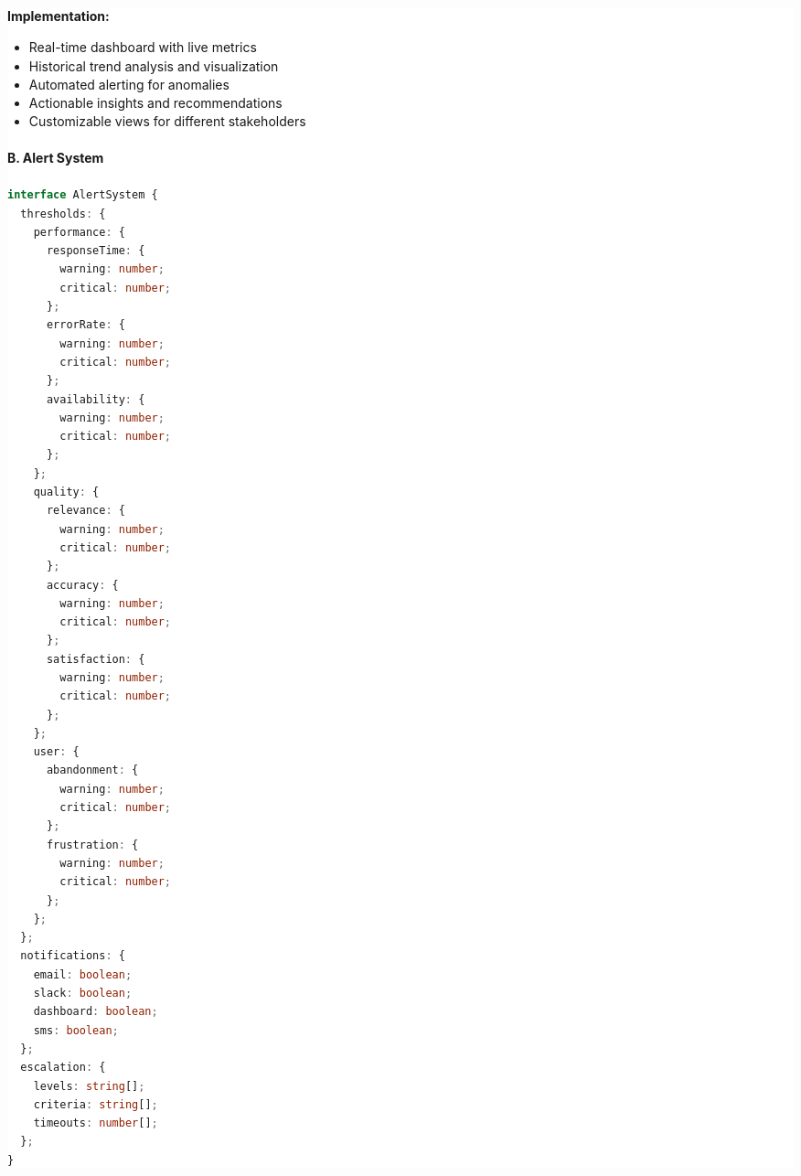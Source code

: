 **Implementation:**
- Real-time dashboard with live metrics
- Historical trend analysis and visualization
- Automated alerting for anomalies
- Actionable insights and recommendations
- Customizable views for different stakeholders

#### B. Alert System
```typescript
interface AlertSystem {
  thresholds: {
    performance: {
      responseTime: {
        warning: number;
        critical: number;
      };
      errorRate: {
        warning: number;
        critical: number;
      };
      availability: {
        warning: number;
        critical: number;
      };
    };
    quality: {
      relevance: {
        warning: number;
        critical: number;
      };
      accuracy: {
        warning: number;
        critical: number;
      };
      satisfaction: {
        warning: number;
        critical: number;
      };
    };
    user: {
      abandonment: {
        warning: number;
        critical: number;
      };
      frustration: {
        warning: number;
        critical: number;
      };
    };
  };
  notifications: {
    email: boolean;
    slack: boolean;
    dashboard: boolean;
    sms: boolean;
  };
  escalation: {
    levels: string[];
    criteria: string[];
    timeouts: number[];
  };
}
```

